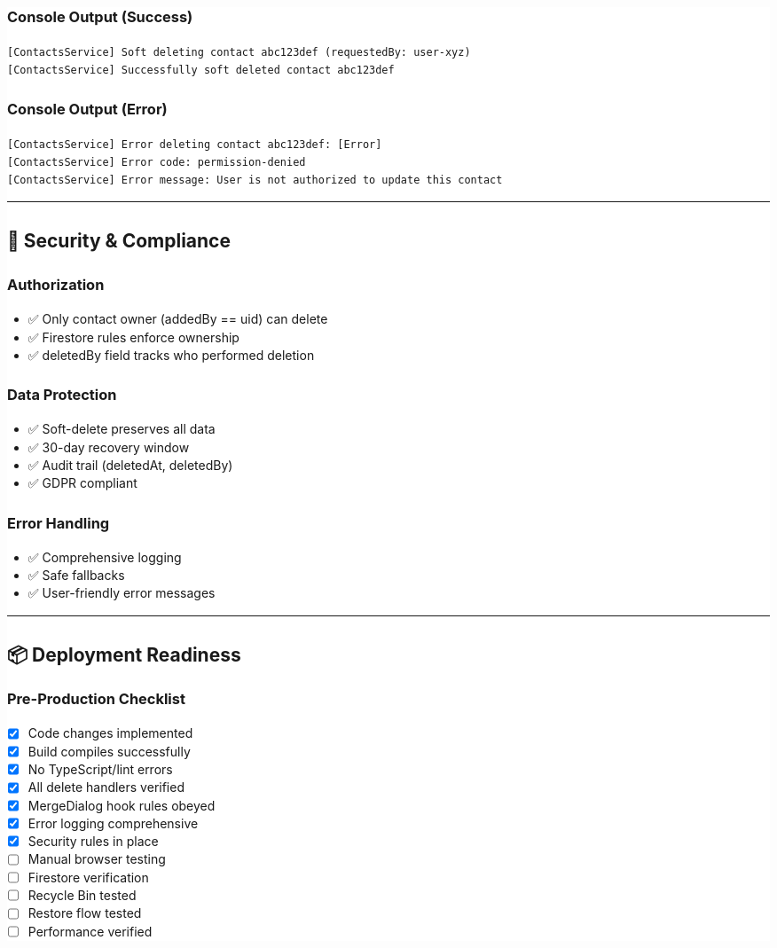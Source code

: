 ### Console Output (Success)
```
[ContactsService] Soft deleting contact abc123def (requestedBy: user-xyz)
[ContactsService] Successfully soft deleted contact abc123def
```

### Console Output (Error)
```
[ContactsService] Error deleting contact abc123def: [Error]
[ContactsService] Error code: permission-denied
[ContactsService] Error message: User is not authorized to update this contact
```

---

## 🔐 Security & Compliance

### Authorization
- ✅ Only contact owner (addedBy == uid) can delete
- ✅ Firestore rules enforce ownership
- ✅ deletedBy field tracks who performed deletion

### Data Protection
- ✅ Soft-delete preserves all data
- ✅ 30-day recovery window
- ✅ Audit trail (deletedAt, deletedBy)
- ✅ GDPR compliant

### Error Handling
- ✅ Comprehensive logging
- ✅ Safe fallbacks
- ✅ User-friendly error messages

---

## 📦 Deployment Readiness

### Pre-Production Checklist
- [x] Code changes implemented
- [x] Build compiles successfully
- [x] No TypeScript/lint errors
- [x] All delete handlers verified
- [x] MergeDialog hook rules obeyed
- [x] Error logging comprehensive
- [x] Security rules in place
- [ ] Manual browser testing
- [ ] Firestore verification
- [ ] Recycle Bin tested
- [ ] Restore flow tested
- [ ] Performance verified
